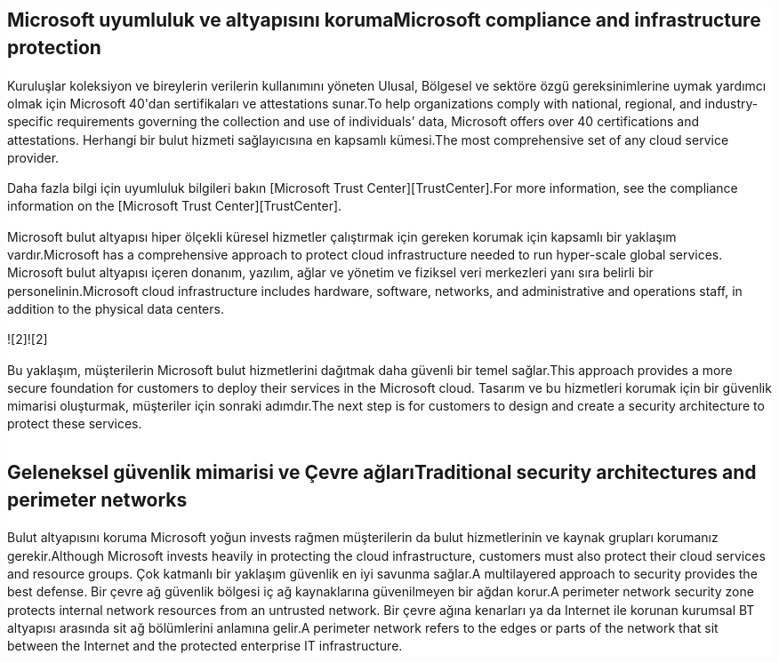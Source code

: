 ## <a name="microsoft-compliance-and-infrastructure-protection"></a><span data-ttu-id="8d4e8-122">Microsoft uyumluluk ve altyapısını koruma</span><span class="sxs-lookup"><span data-stu-id="8d4e8-122">Microsoft compliance and infrastructure protection</span></span>
<span data-ttu-id="8d4e8-123">Kuruluşlar koleksiyon ve bireylerin verilerin kullanımını yöneten Ulusal, Bölgesel ve sektöre özgü gereksinimlerine uymak yardımcı olmak için Microsoft 40'dan sertifikaları ve attestations sunar.</span><span class="sxs-lookup"><span data-stu-id="8d4e8-123">To help organizations comply with national, regional, and industry-specific requirements governing the collection and use of individuals’ data, Microsoft offers over 40 certifications and attestations.</span></span> <span data-ttu-id="8d4e8-124">Herhangi bir bulut hizmeti sağlayıcısına en kapsamlı kümesi.</span><span class="sxs-lookup"><span data-stu-id="8d4e8-124">The most comprehensive set of any cloud service provider.</span></span>

<span data-ttu-id="8d4e8-125">Daha fazla bilgi için uyumluluk bilgileri bakın [Microsoft Trust Center][TrustCenter].</span><span class="sxs-lookup"><span data-stu-id="8d4e8-125">For more information, see the compliance information on the [Microsoft Trust Center][TrustCenter].</span></span>

<span data-ttu-id="8d4e8-126">Microsoft bulut altyapısı hiper ölçekli küresel hizmetler çalıştırmak için gereken korumak için kapsamlı bir yaklaşım vardır.</span><span class="sxs-lookup"><span data-stu-id="8d4e8-126">Microsoft has a comprehensive approach to protect cloud infrastructure needed to run hyper-scale global services.</span></span> <span data-ttu-id="8d4e8-127">Microsoft bulut altyapısı içeren donanım, yazılım, ağlar ve yönetim ve fiziksel veri merkezleri yanı sıra belirli bir personelinin.</span><span class="sxs-lookup"><span data-stu-id="8d4e8-127">Microsoft cloud infrastructure includes hardware, software, networks, and administrative and operations staff, in addition to the physical data centers.</span></span>

<span data-ttu-id="8d4e8-128">![2]</span><span class="sxs-lookup"><span data-stu-id="8d4e8-128">![2]</span></span>

<span data-ttu-id="8d4e8-129">Bu yaklaşım, müşterilerin Microsoft bulut hizmetlerini dağıtmak daha güvenli bir temel sağlar.</span><span class="sxs-lookup"><span data-stu-id="8d4e8-129">This approach provides a more secure foundation for customers to deploy their services in the Microsoft cloud.</span></span> <span data-ttu-id="8d4e8-130">Tasarım ve bu hizmetleri korumak için bir güvenlik mimarisi oluşturmak, müşteriler için sonraki adımdır.</span><span class="sxs-lookup"><span data-stu-id="8d4e8-130">The next step is for customers to design and create a security architecture to protect these services.</span></span>

## <a name="traditional-security-architectures-and-perimeter-networks"></a><span data-ttu-id="8d4e8-131">Geleneksel güvenlik mimarisi ve Çevre ağları</span><span class="sxs-lookup"><span data-stu-id="8d4e8-131">Traditional security architectures and perimeter networks</span></span>
<span data-ttu-id="8d4e8-132">Bulut altyapısını koruma Microsoft yoğun invests rağmen müşterilerin da bulut hizmetlerinin ve kaynak grupları korumanız gerekir.</span><span class="sxs-lookup"><span data-stu-id="8d4e8-132">Although Microsoft invests heavily in protecting the cloud infrastructure, customers must also protect their cloud services and resource groups.</span></span> <span data-ttu-id="8d4e8-133">Çok katmanlı bir yaklaşım güvenlik en iyi savunma sağlar.</span><span class="sxs-lookup"><span data-stu-id="8d4e8-133">A multilayered approach to security provides the best defense.</span></span> <span data-ttu-id="8d4e8-134">Bir çevre ağ güvenlik bölgesi iç ağ kaynaklarına güvenilmeyen bir ağdan korur.</span><span class="sxs-lookup"><span data-stu-id="8d4e8-134">A perimeter network security zone protects internal network resources from an untrusted network.</span></span> <span data-ttu-id="8d4e8-135">Bir çevre ağına kenarları ya da Internet ile korunan kurumsal BT altyapısı arasında sit ağ bölümlerini anlamına gelir.</span><span class="sxs-lookup"><span data-stu-id="8d4e8-135">A perimeter network refers to the edges or parts of the network that sit between the Internet and the protected enterprise IT infrastructure.</span></span>

